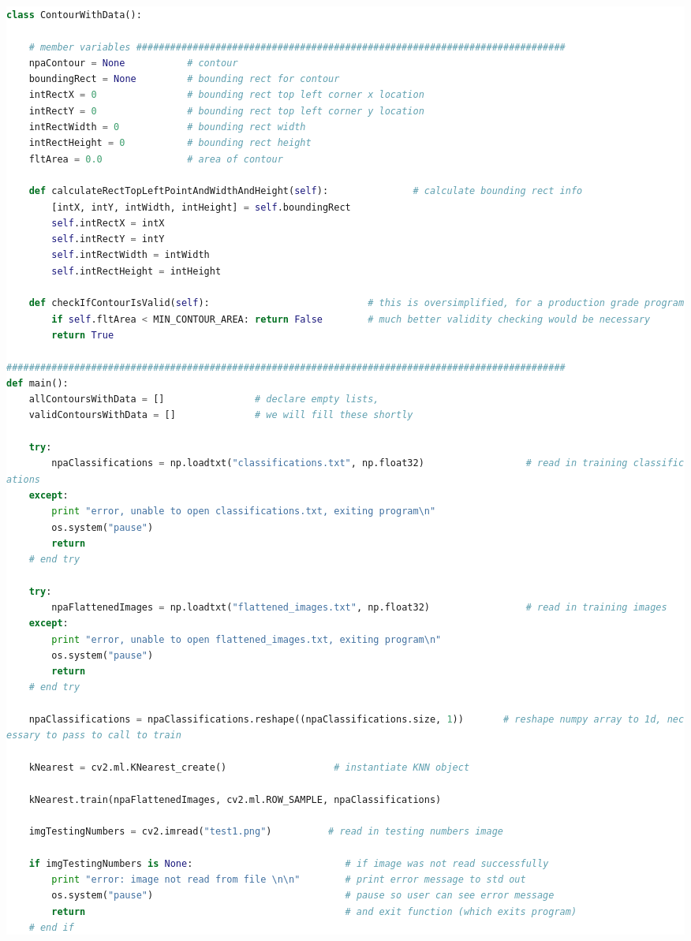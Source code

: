 ```py
class ContourWithData():

    # member variables ############################################################################
    npaContour = None           # contour
    boundingRect = None         # bounding rect for contour
    intRectX = 0                # bounding rect top left corner x location
    intRectY = 0                # bounding rect top left corner y location
    intRectWidth = 0            # bounding rect width
    intRectHeight = 0           # bounding rect height
    fltArea = 0.0               # area of contour

    def calculateRectTopLeftPointAndWidthAndHeight(self):               # calculate bounding rect info
        [intX, intY, intWidth, intHeight] = self.boundingRect
        self.intRectX = intX
        self.intRectY = intY
        self.intRectWidth = intWidth
        self.intRectHeight = intHeight

    def checkIfContourIsValid(self):                            # this is oversimplified, for a production grade program
        if self.fltArea < MIN_CONTOUR_AREA: return False        # much better validity checking would be necessary
        return True

###################################################################################################
def main():
    allContoursWithData = []                # declare empty lists,
    validContoursWithData = []              # we will fill these shortly

    try:
        npaClassifications = np.loadtxt("classifications.txt", np.float32)                  # read in training classifications
    except:
        print "error, unable to open classifications.txt, exiting program\n"
        os.system("pause")
        return
    # end try

    try:
        npaFlattenedImages = np.loadtxt("flattened_images.txt", np.float32)                 # read in training images
    except:
        print "error, unable to open flattened_images.txt, exiting program\n"
        os.system("pause")
        return
    # end try

    npaClassifications = npaClassifications.reshape((npaClassifications.size, 1))       # reshape numpy array to 1d, necessary to pass to call to train

    kNearest = cv2.ml.KNearest_create()                   # instantiate KNN object

    kNearest.train(npaFlattenedImages, cv2.ml.ROW_SAMPLE, npaClassifications)

    imgTestingNumbers = cv2.imread("test1.png")          # read in testing numbers image

    if imgTestingNumbers is None:                           # if image was not read successfully
        print "error: image not read from file \n\n"        # print error message to std out
        os.system("pause")                                  # pause so user can see error message
        return                                              # and exit function (which exits program)
    # end if
```